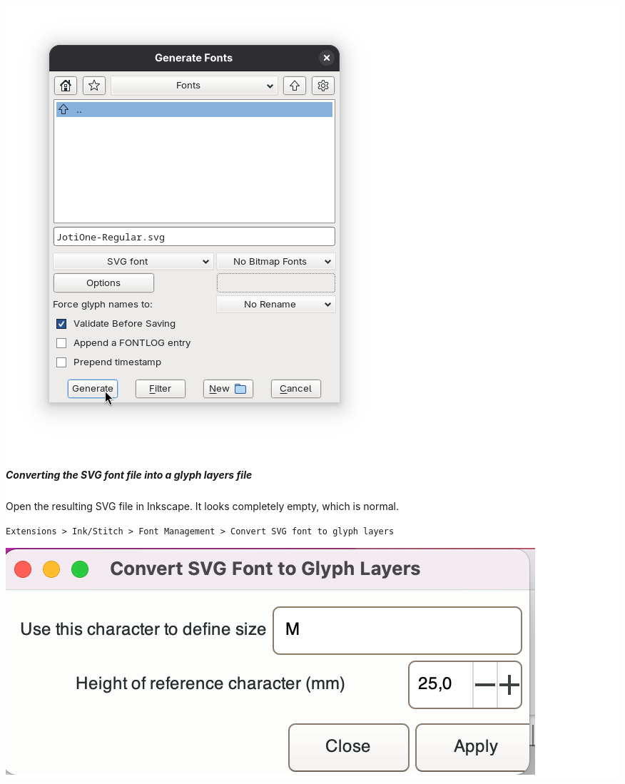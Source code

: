 ![Generate fonts](/assets/images/tutorials/font_creation/generate_font_en.png)

##### Converting the SVG font file into a glyph layers file

Open the resulting SVG file in Inkscape. It looks completely empty, which is normal.

`Extensions > Ink/Stitch > Font Management > Convert SVG font to glyph layers`

![convert to glyph layers](/assets/images/tutorials/font_creation/convert_to_glyph_layers_en.jpg)
